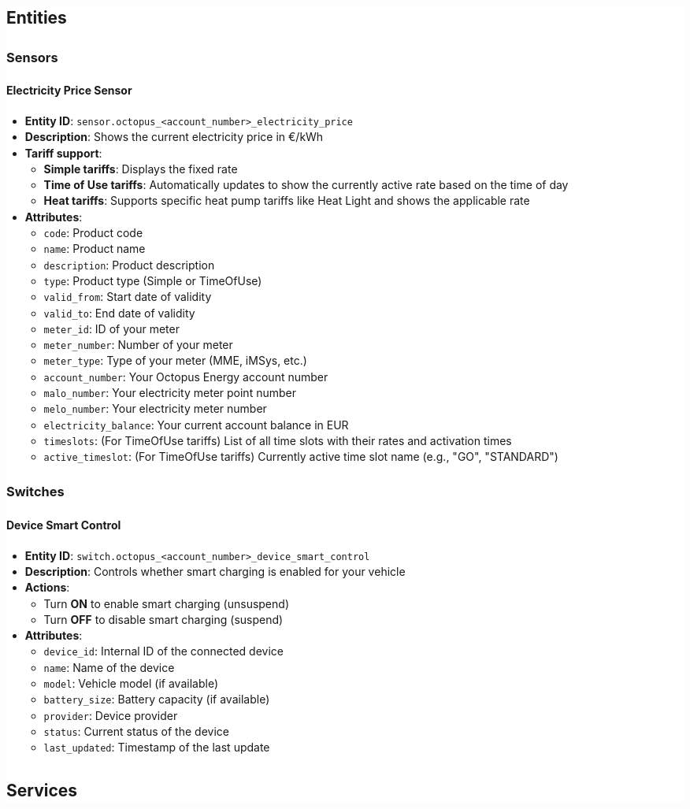 ## Entities

### Sensors

#### Electricity Price Sensor

- **Entity ID**: `sensor.octopus_<account_number>_electricity_price`
- **Description**: Shows the current electricity price in €/kWh
- **Tariff support**:
  - **Simple tariffs**: Displays the fixed rate
  - **Time of Use tariffs**: Automatically updates to show the currently active rate based on the time of day
  - **Heat tariffs**: Supports specific heat pump tariffs like Heat Light and shows the applicable rate
- **Attributes**:
  - `code`: Product code
  - `name`: Product name
  - `description`: Product description
  - `type`: Product type (Simple or TimeOfUse)
  - `valid_from`: Start date of validity
  - `valid_to`: End date of validity
  - `meter_id`: ID of your meter
  - `meter_number`: Number of your meter
  - `meter_type`: Type of your meter (MME, iMSys, etc.)
  - `account_number`: Your Octopus Energy account number
  - `malo_number`: Your electricity meter point number
  - `melo_number`: Your electricity meter number
  - `electricity_balance`: Your current account balance in EUR
  - `timeslots`: (For TimeOfUse tariffs) List of all time slots with their rates and activation times
  - `active_timeslot`: (For TimeOfUse tariffs) Currently active time slot name (e.g., "GO", "STANDARD")

### Switches

#### Device Smart Control

- **Entity ID**: `switch.octopus_<account_number>_device_smart_control`
- **Description**: Controls whether smart charging is enabled for your vehicle
- **Actions**:
  - Turn **ON** to enable smart charging (unsuspend)
  - Turn **OFF** to disable smart charging (suspend)
- **Attributes**:
  - `device_id`: Internal ID of the connected device
  - `name`: Name of the device
  - `model`: Vehicle model (if available)
  - `battery_size`: Battery capacity (if available)
  - `provider`: Device provider
  - `status`: Current status of the device
  - `last_updated`: Timestamp of the last update

## Services
